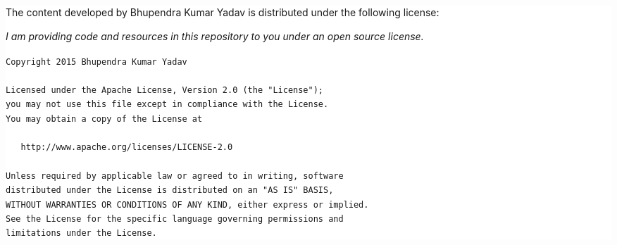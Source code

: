 The content developed by Bhupendra Kumar Yadav is distributed under the following license:

*I am providing code and resources in this repository to you under an open source license.*

    Copyright 2015 Bhupendra Kumar Yadav

    Licensed under the Apache License, Version 2.0 (the "License");
    you may not use this file except in compliance with the License.
    You may obtain a copy of the License at

       http://www.apache.org/licenses/LICENSE-2.0

    Unless required by applicable law or agreed to in writing, software
    distributed under the License is distributed on an "AS IS" BASIS,
    WITHOUT WARRANTIES OR CONDITIONS OF ANY KIND, either express or implied.
    See the License for the specific language governing permissions and
    limitations under the License.
